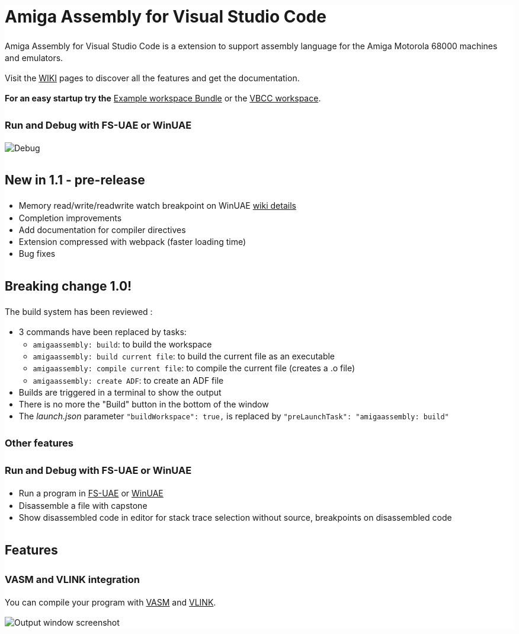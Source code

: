 # Amiga Assembly for Visual Studio Code
Amiga Assembly for Visual Studio Code is a extension to support assembly language for the Amiga Motorola 68000 machines and emulators.

Visit the [WIKI](https://github.com/prb28/vscode-amiga-assembly/wiki) pages to discover all the features and get the documentation.

**For an easy startup try the** [Example workspace Bundle](https://github.com/prb28/vscode-amiga-wks-example/releases) or the [VBCC workspace](https://github.com/prb28/vscode-amiga-vbcc-example).

### Run and Debug with FS-UAE or WinUAE
![Debug](images/debug.gif)

## New in 1.1 - pre-release
- Memory read/write/readwrite watch breakpoint on WinUAE [wiki details](https://github.com/prb28/vscode-amiga-assembly/wiki/Debugging-emulator#add-a-memory-watch-breakpoint-on-winuae)
- Completion improvements
- Add documentation for compiler directives
- Extension compressed with webpack (faster loading time)
- Bug fixes

## Breaking change 1.0!

The build system has been reviewed :
- 3 commands have been replaced by tasks:
    - `amigaassembly: build`: to build the workspace
    - `amigaassembly: build current file`: to build the current file as an executable
    - `amigaassembly: compile current file`: to compile the current file (creates a .o file)
    - `amigaassembly: create ADF`: to create an ADF file
- Builds are triggered in a terminal to show the output
- There is no more the "Build" button in the bottom of the window
- The *launch.json* parameter `"buildWorkspace": true,` is replaced by `"preLaunchTask": "amigaassembly: build"`

### Other features
### Run and Debug with FS-UAE or WinUAE
- Run a program in [FS-UAE](https://fs-uae.net/) or [WinUAE](https://www.winuae.net/)
- Disassemble a file with capstone
- Show disassembled code in editor for stack trace selection without source, breakpoints on disassembled code

## Features
### VASM and VLINK integration
You can compile your program with [VASM](http://sun.hasenbraten.de/vasm/) and [VLINK](http://sun.hasenbraten.de/vlink/).

![Output window screenshot](images/buildworkspace.gif)
